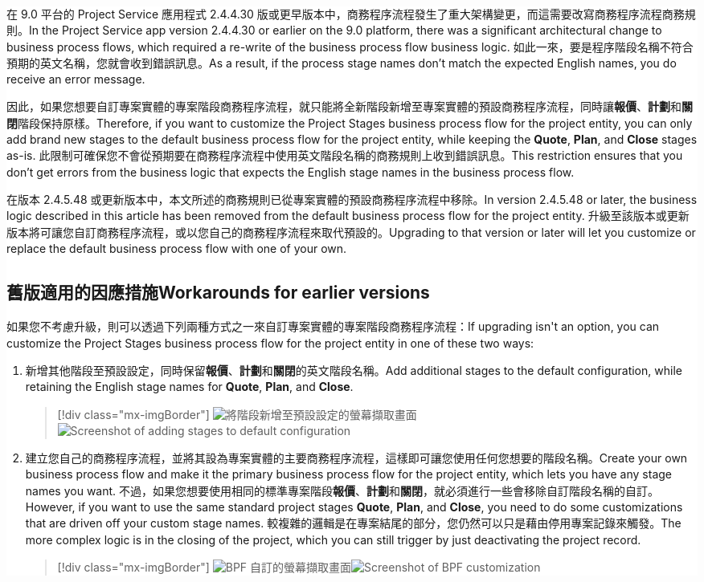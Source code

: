 <span data-ttu-id="ac8f8-122">在 9.0 平台的 Project Service 應用程式 2.4.4.30 版或更早版本中，商務程序流程發生了重大架構變更，而這需要改寫商務程序流程商務規則。</span><span class="sxs-lookup"><span data-stu-id="ac8f8-122">In the Project Service app version 2.4.4.30 or earlier on the 9.0 platform, there was a significant architectural change to business process flows, which required a re-write of the business process flow business logic.</span></span> <span data-ttu-id="ac8f8-123">如此一來，要是程序階段名稱不符合預期的英文名稱，您就會收到錯誤訊息。</span><span class="sxs-lookup"><span data-stu-id="ac8f8-123">As a result, if the process stage names don’t match the expected English names, you do receive an error message.</span></span> 

<span data-ttu-id="ac8f8-124">因此，如果您想要自訂專案實體的專案階段商務程序流程，就只能將全新階段新增至專案實體的預設商務程序流程，同時讓**報價**、**計劃**和**關閉**階段保持原樣。</span><span class="sxs-lookup"><span data-stu-id="ac8f8-124">Therefore, if you want to customize the Project Stages business process flow for the project entity, you can only add brand new stages to the default business process flow for the project entity, while keeping the **Quote**, **Plan**, and **Close** stages as-is.</span></span> <span data-ttu-id="ac8f8-125">此限制可確保您不會從預期要在商務程序流程中使用英文階段名稱的商務規則上收到錯誤訊息。</span><span class="sxs-lookup"><span data-stu-id="ac8f8-125">This restriction ensures that you don’t get errors from the business logic that expects the English stage names in the business process flow.</span></span>

<span data-ttu-id="ac8f8-126">在版本 2.4.5.48 或更新版本中，本文所述的商務規則已從專案實體的預設商務程序流程中移除。</span><span class="sxs-lookup"><span data-stu-id="ac8f8-126">In version 2.4.5.48 or later, the business logic described in this article has been removed from the default business process flow for the project entity.</span></span> <span data-ttu-id="ac8f8-127">升級至該版本或更新版本將可讓您自訂商務程序流程，或以您自己的商務程序流程來取代預設的。</span><span class="sxs-lookup"><span data-stu-id="ac8f8-127">Upgrading to that version or later will let you customize or replace the default business process flow with one of your own.</span></span> 

## <a name="workarounds-for-earlier-versions"></a><span data-ttu-id="ac8f8-128">舊版適用的因應措施</span><span class="sxs-lookup"><span data-stu-id="ac8f8-128">Workarounds for earlier versions</span></span>

<span data-ttu-id="ac8f8-129">如果您不考慮升級，則可以透過下列兩種方式之一來自訂專案實體的專案階段商務程序流程：</span><span class="sxs-lookup"><span data-stu-id="ac8f8-129">If upgrading isn't an option, you can customize the Project Stages business process flow for the project entity in one of these two ways:</span></span>

1. <span data-ttu-id="ac8f8-130">新增其他階段至預設設定，同時保留**報價**、**計劃**和**關閉**的英文階段名稱。</span><span class="sxs-lookup"><span data-stu-id="ac8f8-130">Add additional stages to the default configuration, while retaining the English stage names for **Quote**, **Plan**, and **Close**.</span></span>

   > [!div class="mx-imgBorder"] 
   > <span data-ttu-id="ac8f8-131">![將階段新增至預設設定的螢幕擷取畫面](media/FAQ-Customize-BPF-1.png)</span><span class="sxs-lookup"><span data-stu-id="ac8f8-131">![Screenshot of adding stages to default configuration](media/FAQ-Customize-BPF-1.png)</span></span>
 
2. <span data-ttu-id="ac8f8-132">建立您自己的商務程序流程，並將其設為專案實體的主要商務程序流程，這樣即可讓您使用任何您想要的階段名稱。</span><span class="sxs-lookup"><span data-stu-id="ac8f8-132">Create your own business process flow and make it the primary business process flow for the project entity, which lets you have any stage names you want.</span></span> <span data-ttu-id="ac8f8-133">不過，如果您想要使用相同的標準專案階段**報價**、**計劃**和**關閉**，就必須進行一些會移除自訂階段名稱的自訂。</span><span class="sxs-lookup"><span data-stu-id="ac8f8-133">However, if you want to use the same standard project stages **Quote**, **Plan**, and **Close**, you need to do some customizations that are driven off your custom stage names.</span></span> <span data-ttu-id="ac8f8-134">較複雜的邏輯是在專案結尾的部分，您仍然可以只是藉由停用專案記錄來觸發。</span><span class="sxs-lookup"><span data-stu-id="ac8f8-134">The more complex logic is in the closing of the project, which you can still trigger by just deactivating the project record.</span></span>

   > [!div class="mx-imgBorder"] 
   > <span data-ttu-id="ac8f8-135">![BPF 自訂的螢幕擷取畫面](media/FAQ-Customize-BPF-2.png)</span><span class="sxs-lookup"><span data-stu-id="ac8f8-135">![Screenshot of BPF customization](media/FAQ-Customize-BPF-2.png)</span></span>
